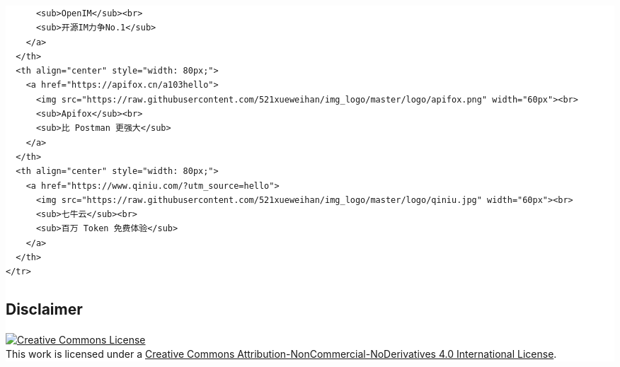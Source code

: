           <sub>OpenIM</sub><br>
          <sub>开源IM力争No.1</sub>
        </a>
      </th>
      <th align="center" style="width: 80px;">
        <a href="https://apifox.cn/a103hello">
          <img src="https://raw.githubusercontent.com/521xueweihan/img_logo/master/logo/apifox.png" width="60px"><br>
          <sub>Apifox</sub><br>
          <sub>比 Postman 更强大</sub>
        </a>
      </th>
      <th align="center" style="width: 80px;">
        <a href="https://www.qiniu.com/?utm_source=hello">
          <img src="https://raw.githubusercontent.com/521xueweihan/img_logo/master/logo/qiniu.jpg" width="60px"><br>
          <sub>七牛云</sub><br>
          <sub>百万 Token 免费体验</sub>
        </a>
      </th>
    </tr>
  </thead>
</table>


## Disclaimer
<a rel="license" href="https://creativecommons.org/licenses/by-nc-nd/4.0/"><img alt="Creative Commons License" style="border-width: 0" src="https://licensebuttons.net/l/by-nc-nd/4.0/88x31.png"></a><br>
This work is licensed under a <a rel="license" href="https://creativecommons.org/licenses/by-nc-nd/4.0/">Creative Commons Attribution-NonCommercial-NoDerivatives 4.0 International License</a>.
